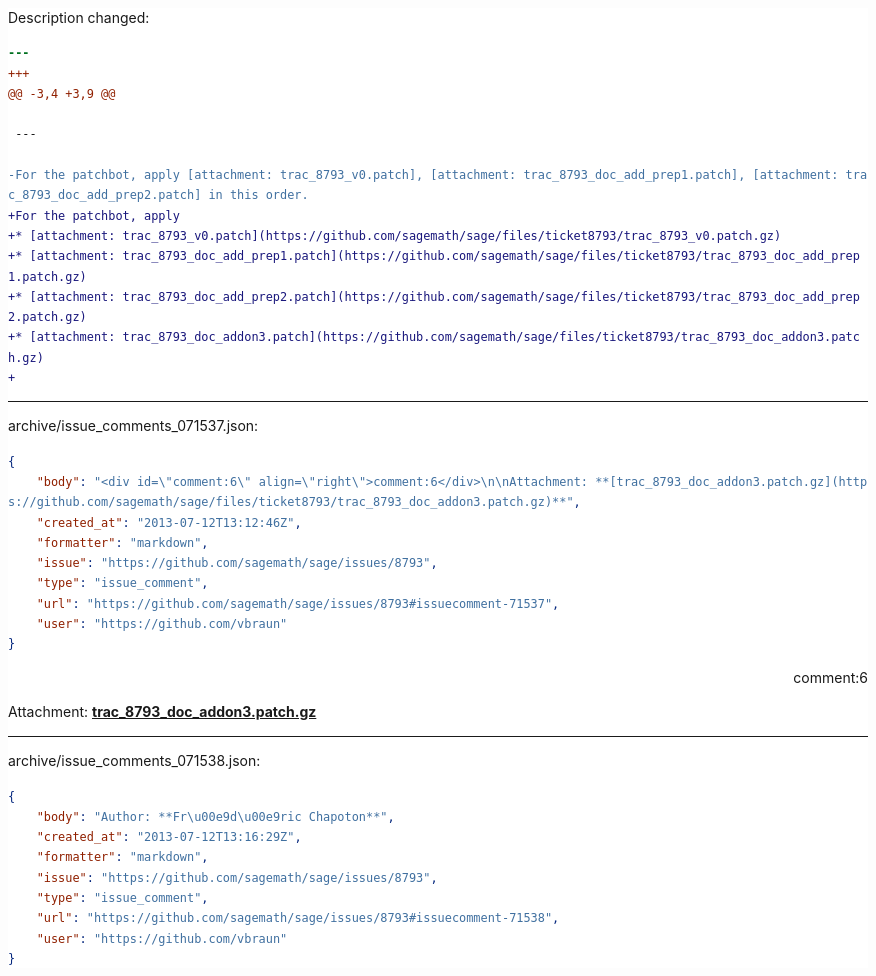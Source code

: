 Description changed:
``````diff
--- 
+++ 
@@ -3,4 +3,9 @@
 
 ---
 
-For the patchbot, apply [attachment: trac_8793_v0.patch], [attachment: trac_8793_doc_add_prep1.patch], [attachment: trac_8793_doc_add_prep2.patch] in this order.
+For the patchbot, apply 
+* [attachment: trac_8793_v0.patch](https://github.com/sagemath/sage/files/ticket8793/trac_8793_v0.patch.gz)
+* [attachment: trac_8793_doc_add_prep1.patch](https://github.com/sagemath/sage/files/ticket8793/trac_8793_doc_add_prep1.patch.gz)
+* [attachment: trac_8793_doc_add_prep2.patch](https://github.com/sagemath/sage/files/ticket8793/trac_8793_doc_add_prep2.patch.gz)
+* [attachment: trac_8793_doc_addon3.patch](https://github.com/sagemath/sage/files/ticket8793/trac_8793_doc_addon3.patch.gz)
+
``````




---

archive/issue_comments_071537.json:
```json
{
    "body": "<div id=\"comment:6\" align=\"right\">comment:6</div>\n\nAttachment: **[trac_8793_doc_addon3.patch.gz](https://github.com/sagemath/sage/files/ticket8793/trac_8793_doc_addon3.patch.gz)**",
    "created_at": "2013-07-12T13:12:46Z",
    "formatter": "markdown",
    "issue": "https://github.com/sagemath/sage/issues/8793",
    "type": "issue_comment",
    "url": "https://github.com/sagemath/sage/issues/8793#issuecomment-71537",
    "user": "https://github.com/vbraun"
}
```

<div id="comment:6" align="right">comment:6</div>

Attachment: **[trac_8793_doc_addon3.patch.gz](https://github.com/sagemath/sage/files/ticket8793/trac_8793_doc_addon3.patch.gz)**



---

archive/issue_comments_071538.json:
```json
{
    "body": "Author: **Fr\u00e9d\u00e9ric Chapoton**",
    "created_at": "2013-07-12T13:16:29Z",
    "formatter": "markdown",
    "issue": "https://github.com/sagemath/sage/issues/8793",
    "type": "issue_comment",
    "url": "https://github.com/sagemath/sage/issues/8793#issuecomment-71538",
    "user": "https://github.com/vbraun"
}
```
